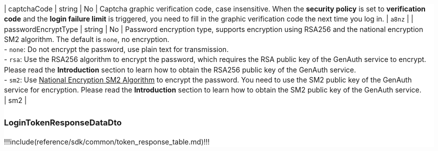 | captchaCode         | string  | No                                           | Captcha graphic verification code, case insensitive. When the **security policy** is set to **verification code** and the **login failure limit** is triggered, you need to fill in the graphic verification code the next time you log in.                                                                                                                                                                                                                                                                                                                                                                                                                                                                                                                                                                                                                                                                                                                                                                                                                                                                                                                                                                         | `a8nz`                                       |
| passwordEncryptType | string  | No                                           | Password encryption type, supports encryption using RSA256 and the national encryption SM2 algorithm. The default is `none`, no encryption. <br>- `none`: Do not encrypt the password, use plain text for transmission. <br>- `rsa`: Use the RSA256 algorithm to encrypt the password, which requires the RSA public key of the GenAuth service to encrypt. Please read the **Introduction** section to learn how to obtain the RSA256 public key of the GenAuth service. <br>- `sm2`: Use [National Encryption SM2 Algorithm](https://baike.baidu.com/item/SM2/15081831) to encrypt the password. You need to use the SM2 public key of the GenAuth service for encryption. Please read the **Introduction** section to learn how to obtain the SM2 public key of the GenAuth service. <br>                                                                                                                                                                                                                                                                                                                                                                                                                        | sm2                                          |

### <a id="LoginTokenResponseDataDto"></a> LoginTokenResponseDataDto

!!!include(reference/sdk/common/token_response_table.md)!!!
